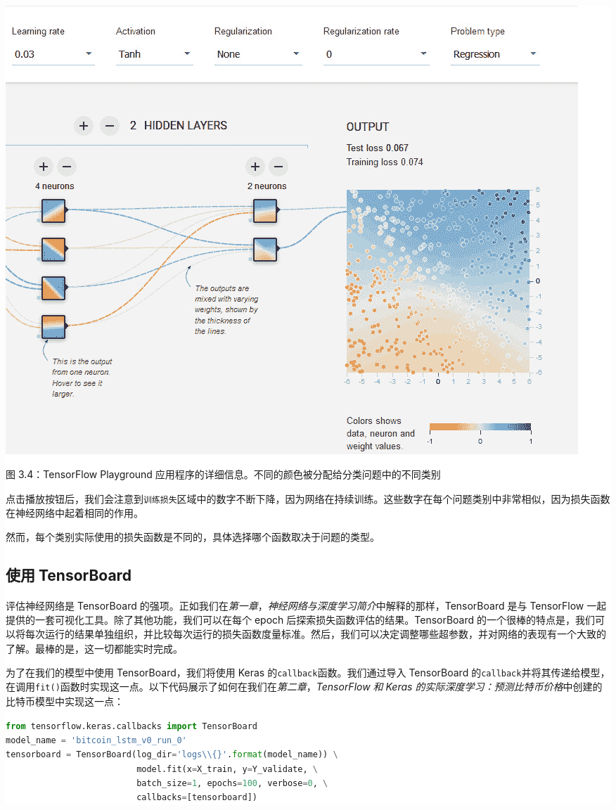 ![图 3.4：TensorFlow Playground 应用程序的详细信息。不同的颜色被分配给分类问题中的不同类别](img/B15911_03_04.jpg)

图 3.4：TensorFlow Playground 应用程序的详细信息。不同的颜色被分配给分类问题中的不同类别

点击播放按钮后，我们会注意到`训练损失`区域中的数字不断下降，因为网络在持续训练。这些数字在每个问题类别中非常相似，因为损失函数在神经网络中起着相同的作用。

然而，每个类别实际使用的损失函数是不同的，具体选择哪个函数取决于问题的类型。

## 使用 TensorBoard

评估神经网络是 TensorBoard 的强项。正如我们在*第一章*，*神经网络与深度学习简介*中解释的那样，TensorBoard 是与 TensorFlow 一起提供的一套可视化工具。除了其他功能，我们可以在每个 epoch 后探索损失函数评估的结果。TensorBoard 的一个很棒的特点是，我们可以将每次运行的结果单独组织，并比较每次运行的损失函数度量标准。然后，我们可以决定调整哪些超参数，并对网络的表现有一个大致的了解。最棒的是，这一切都能实时完成。

为了在我们的模型中使用 TensorBoard，我们将使用 Keras 的`callback`函数。我们通过导入 TensorBoard 的`callback`并将其传递给模型，在调用`fit()`函数时实现这一点。以下代码展示了如何在我们在*第二章*，*TensorFlow 和 Keras 的实际深度学习：预测比特币价格*中创建的比特币模型中实现这一点： 

```py
from tensorflow.keras.callbacks import TensorBoard
model_name = 'bitcoin_lstm_v0_run_0'
tensorboard = TensorBoard(log_dir='logs\\{}'.format(model_name)) \
                          model.fit(x=X_train, y=Y_validate, \
                          batch_size=1, epochs=100, verbose=0, \
                          callbacks=[tensorboard])
```
